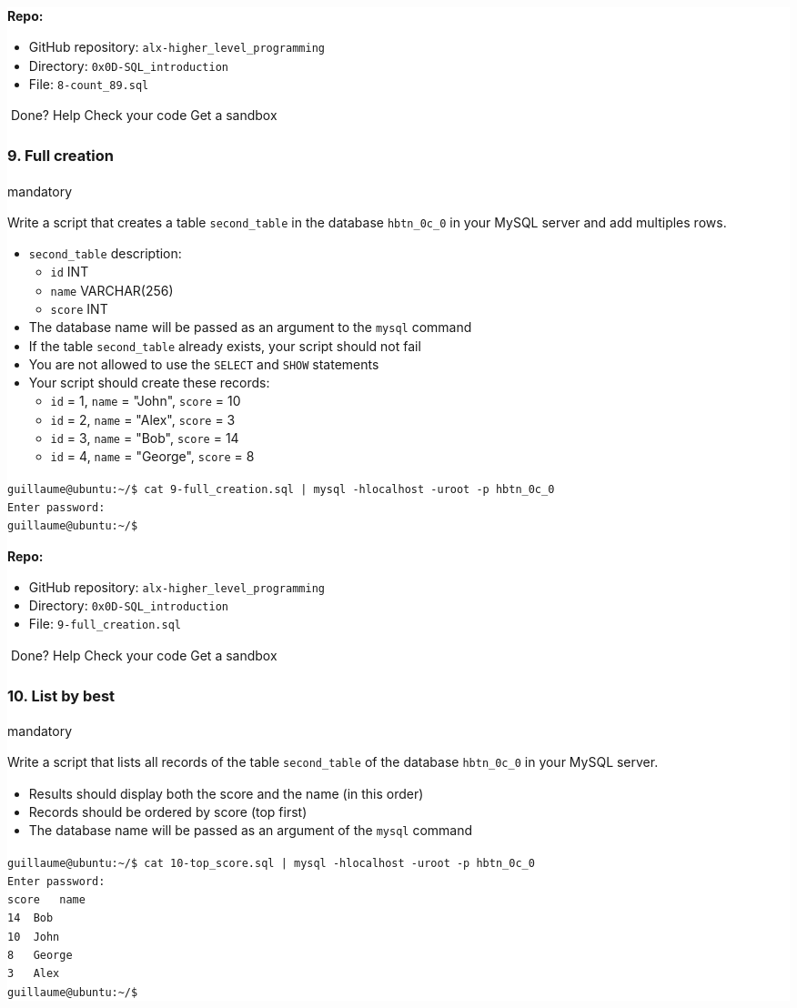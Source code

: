 **Repo:**

-   GitHub repository: `alx-higher_level_programming`
-   Directory: `0x0D-SQL_introduction`
-   File: `8-count_89.sql`

 Done? Help Check your code Get a sandbox

### 9\. Full creation

mandatory

Write a script that creates a table `second_table` in the database `hbtn_0c_0` in your MySQL server and add multiples rows.

-   `second_table` description:
    -   `id` INT
    -   `name` VARCHAR(256)
    -   `score` INT
-   The database name will be passed as an argument to the `mysql` command
-   If the table `second_table` already exists, your script should not fail
-   You are not allowed to use the `SELECT` and `SHOW` statements
-   Your script should create these records:
    -   `id` = 1, `name` = "John", `score` = 10
    -   `id` = 2, `name` = "Alex", `score` = 3
    -   `id` = 3, `name` = "Bob", `score` = 14
    -   `id` = 4, `name` = "George", `score` = 8

```
guillaume@ubuntu:~/$ cat 9-full_creation.sql | mysql -hlocalhost -uroot -p hbtn_0c_0
Enter password:
guillaume@ubuntu:~/$
```

**Repo:**

-   GitHub repository: `alx-higher_level_programming`
-   Directory: `0x0D-SQL_introduction`
-   File: `9-full_creation.sql`

 Done? Help Check your code Get a sandbox

### 10\. List by best

mandatory

Write a script that lists all records of the table `second_table` of the database `hbtn_0c_0` in your MySQL server.

-   Results should display both the score and the name (in this order)
-   Records should be ordered by score (top first)
-   The database name will be passed as an argument of the `mysql` command

```
guillaume@ubuntu:~/$ cat 10-top_score.sql | mysql -hlocalhost -uroot -p hbtn_0c_0
Enter password:
score   name
14  Bob
10  John
8   George
3   Alex
guillaume@ubuntu:~/$
```
